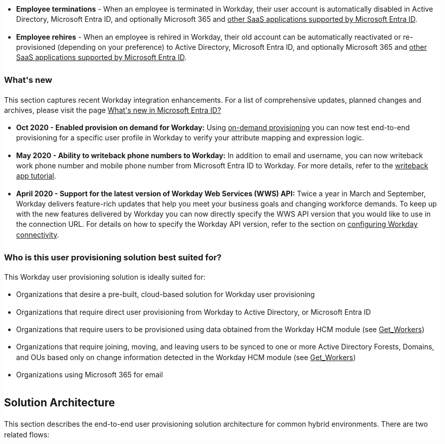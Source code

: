 * **Employee terminations** - When an employee is terminated in Workday, their user account is automatically disabled in Active Directory, Microsoft Entra ID, and optionally Microsoft 365 and [other SaaS applications supported by Microsoft Entra ID](~/identity/app-provisioning/user-provisioning.md).

* **Employee rehires** - When an employee is rehired in Workday, their old account can be automatically reactivated or re-provisioned (depending on your preference) to Active Directory, Microsoft Entra ID, and optionally Microsoft 365 and [other SaaS applications supported by Microsoft Entra ID](~/identity/app-provisioning/user-provisioning.md).

### What's new
This section captures recent Workday integration enhancements. For a list of comprehensive updates, planned changes and archives, please visit the page [What's new in Microsoft Entra ID?](~/fundamentals/whats-new.md) 

* **Oct 2020 - Enabled provision on demand for Workday:** Using [on-demand provisioning](~/identity/app-provisioning/provision-on-demand.md) you can now test end-to-end provisioning for a specific user profile in Workday to verify your attribute mapping and expression logic.   

* **May 2020 - Ability to writeback phone numbers to Workday:** In addition to email and username, you can now writeback work phone number and mobile phone number from Microsoft Entra ID to Workday. For more details, refer to the [writeback app tutorial](workday-writeback-tutorial.md).

* **April 2020 - Support for the latest version of Workday Web Services (WWS) API:** Twice a year in March and September, Workday delivers feature-rich updates that help you meet your business goals and changing workforce demands. To keep up with the new features delivered by Workday you can now directly specify the WWS API version that you would like to use in the connection URL. For details on how to specify the Workday API version, refer to the section on [configuring Workday connectivity](#part-3-in-the-provisioning-app-configure-connectivity-to-workday-and-active-directory). 

### Who is this user provisioning solution best suited for?

This Workday user provisioning solution is ideally suited for:

* Organizations that desire a pre-built, cloud-based solution for Workday user provisioning

* Organizations that require direct user provisioning from Workday to Active Directory, or Microsoft Entra ID

* Organizations that require users to be provisioned using data obtained from the Workday HCM module (see [Get_Workers](https://community.workday.com/sites/default/files/file-hosting/productionapi/Human_Resources/v21.1/Get_Workers.html))

* Organizations that require joining, moving, and leaving users to be synced to one or more Active Directory Forests, Domains, and OUs based only on change information detected in the Workday HCM module (see [Get_Workers](https://community.workday.com/sites/default/files/file-hosting/productionapi/Human_Resources/v21.1/Get_Workers.html))

* Organizations using Microsoft 365 for email

## Solution Architecture

This section describes the end-to-end user provisioning solution architecture for common hybrid environments. There are two related flows:
